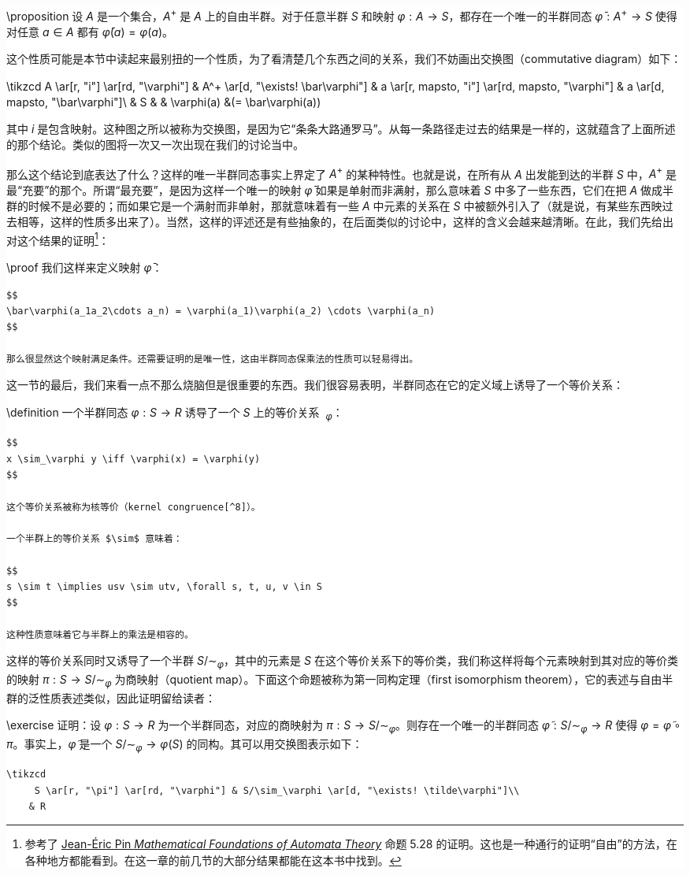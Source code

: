 \proposition
    设 $A$ 是一个集合，$A^+$ 是 $A$ 上的自由半群。对于任意半群 $S$ 和映射 $\varphi: A \to S$，都存在一个唯一的半群同态 $\bar\varphi: A^+ \to S$ 使得对任意 $a \in A$ 都有 $\bar\varphi(a) = \varphi(a)$。

这个性质可能是本节中读起来最别扭的一个性质，为了看清楚几个东西之间的关系，我们不妨画出交换图（commutative diagram）如下：

\tikzcd
    A \ar[r, "i"] \ar[rd, "\varphi"] & A^+ \ar[d, "\exists! \bar\varphi"] & a \ar[r, mapsto, "i"] \ar[rd, mapsto, "\varphi"] & a \ar[d, mapsto, "\bar\varphi"]\\
    & S & & \varphi(a) &(= \bar\varphi(a))

其中 $i$ 是包含映射。这种图之所以被称为交换图，是因为它“条条大路通罗马”。从每一条路径走过去的结果是一样的，这就蕴含了上面所述的那个结论。类似的图将一次又一次出现在我们的讨论当中。

那么这个结论到底表达了什么？这样的唯一半群同态事实上界定了 $A^+$ 的某种特性。也就是说，在所有从 $A$ 出发能到达的半群 $S$ 中，$A^+$ 是最“充要”的那个。所谓“最充要”，是因为这样一个唯一的映射 $\bar\varphi$ 如果是单射而非满射，那么意味着 $S$ 中多了一些东西，它们在把 $A$ 做成半群的时候不是必要的；而如果它是一个满射而非单射，那就意味着有一些 $A$ 中元素的关系在 $S$ 中被额外引入了（就是说，有某些东西映过去相等，这样的性质多出来了）。当然，这样的评述还是有些抽象的，在后面类似的讨论中，这样的含义会越来越清晰。在此，我们先给出对这个结果的证明[^7]：

[^7]: 参考了 [Jean-Éric Pin *Mathematical Foundations of Automata Theory*](https://www.liafa.jussieu.fr/~jep/PDF/MPRI/MPRI.pdf) 命题 5.28 的证明。这也是一种通行的证明“自由”的方法，在各种地方都能看到。在这一章的前几节的大部分结果都能在这本书中找到。

\proof
    我们这样来定义映射 $\bar\varphi$：

    $$
    \bar\varphi(a_1a_2\cdots a_n) = \varphi(a_1)\varphi(a_2) \cdots \varphi(a_n)
    $$

    那么很显然这个映射满足条件。还需要证明的是唯一性，这由半群同态保乘法的性质可以轻易得出。

这一节的最后，我们来看一点不那么烧脑但是很重要的东西。我们很容易表明，半群同态在它的定义域上诱导了一个等价关系：

\definition
    一个半群同态 $\varphi: S \to R$ 诱导了一个 $S$ 上的等价关系 $~_\varphi$：

    $$
    x \sim_\varphi y \iff \varphi(x) = \varphi(y)
    $$

    这个等价关系被称为核等价（kernel congruence[^8]）。
    
    一个半群上的等价关系 $\sim$ 意味着：

    $$
    s \sim t \implies usv \sim utv, \forall s, t, u, v \in S
    $$

    这种性质意味着它与半群上的乘法是相容的。

[^8]: 在 Pin 的书上他称之为 nuclear congruence。为了说明它和核（kernel）的关系，我们用了现在这个也不太常见的英文术语。

这样的等价关系同时又诱导了一个半群 $S/\sim_\varphi$，其中的元素是 $S$ 在这个等价关系下的等价类，我们称这样将每个元素映射到其对应的等价类的映射 $\pi: S \to S/\sim_\varphi$ 为商映射（quotient map）。下面这个命题被称为第一同构定理（first isomorphism theorem），它的表述与自由半群的泛性质表述类似，因此证明留给读者：

\exercise
    证明：设 $\varphi: S \to R$ 为一个半群同态，对应的商映射为 $\pi: S \to S/\sim_\varphi$。则存在一个唯一的半群同态 $\tilde\varphi: S/\sim_\varphi \to R$ 使得 $\varphi = \tilde\varphi \circ \pi$。事实上，$\tilde\varphi$ 是一个 $S/\sim_\varphi \to \varphi(S)$ 的同构。其可以用交换图表示如下：

    \tikzcd
         S \ar[r, "\pi"] \ar[rd, "\varphi"] & S/\sim_\varphi \ar[d, "\exists! \tilde\varphi"]\\
        & R


[^1]: 习惯上，我们仍然将二元运算称为加法或者乘法，虽然读者需要时刻记住，它不一定是加法或者乘法。事实上，在本小节的例子中，它往往都表示衔接（concatnation）。
[^2]: 当然，当然我知道这很显然，但是结合律毕竟只定义了三个元素的结合。如果要将其推广到多个元素，那也是要费一点笔墨的。在这里读者不妨验证更强的结论，即插括号不影响运算的结果。基本思路是将带括号的连乘积进行分段，按照乘积的长度做数学归纳法。
[^4]: 若存在 $a' \in A^+$ 使得 $a'^\infty = a$，则把 $a'$ 的长度称为 $a$ 的周期。
[^5]: 有的地方将其称为 homomorphism，而将 morphism 译作态射。本系列一般不区分这两者，因为在后面可以注意到，它们讲的往往是一个东西。
[^6]: 这里所谓的 $\mathrm{Id}$ 可能会让人感觉有点晕，在每次看到恒同映射时，它是什么东西上的恒同映射往往都是要根据语境决定的。
[^9]: 我们写逆映射的方式往往比较随意，事实上它指的就是对应的原像。单个元素的原像有的时候会被称为纤维（fiber），例如 Artin 的书就是这样。这个名词事实上有一些几何意义，在后面用到时还会再提及。
[^10]: 我们记 $SR=\{sr: s \in S, r \in R\}$。
[^11]: 这类结果主要的文章都来自于 I. Simon, 我们将介绍的结果可以参看 [M. Kufleitner 的论文](https://dl.acm.org/doi/abs/10.1007/978-3-540-85238-4_36)。